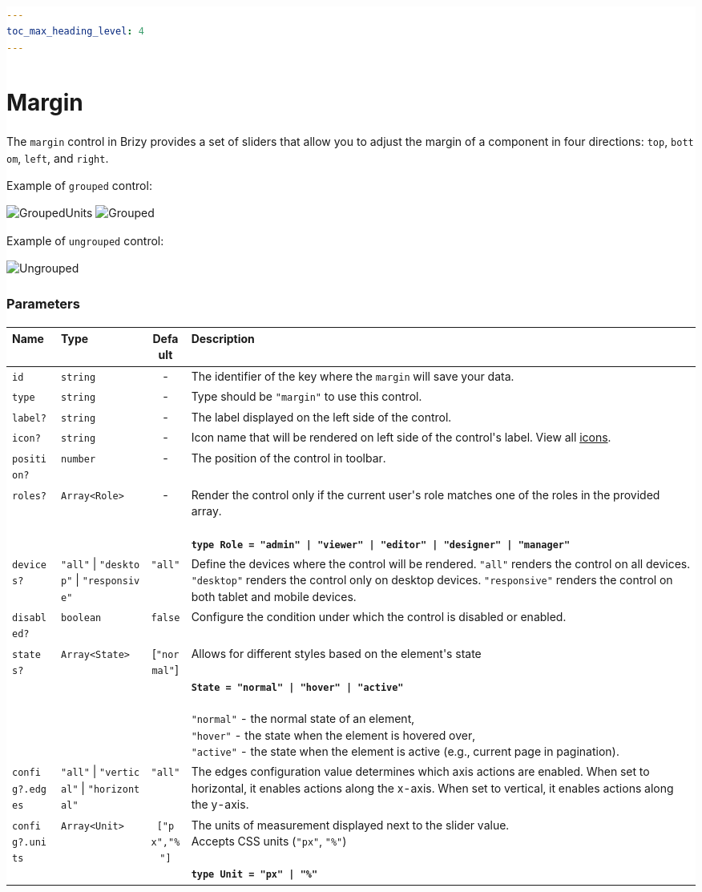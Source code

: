 ```yaml
---
toc_max_heading_level: 4
---
```

# Margin

The `margin` control in Brizy provides a set of sliders that allow you to adjust the margin of a component in four directions: `top`, `bottom`, `left`, and `right`.

Example of `grouped` control:

![GroupedUnits](/img/controls/marginGroupedUnits.png)
![Grouped](/img/controls/marginGrouped.png)

Example of `ungrouped` control:

![Ungrouped](/img/controls/marginUngrouped.png)

### Parameters

| Name            | Type           |       Default       | Description                                                                                                                                                                                                                                                                                                                                                                                                                   |
|:----------------|:---------------|:-------------------:|:------------------------------------------------------------------------------------------------------------------------------------------------------------------------------------------------------------------------------------------------------------------------------------------------------------------------------------------------------------------------------------------------------------------------------|
| `id`            | `string`       |          -          | The identifier of the key where the `margin` will save your data.                                                                                                                                                                                                                                                                                                                                                             |
| `type`          | `string`       |          -          | Type should be `"margin"` to use this control.                                                                                                                                                                                                                                                                                                                                                                                |
| `label?`        | `string`       |          -          | The label displayed on the left side of the control.                                                                                                                                                                                                                                                                                                                                                                          |
| `icon?`         | `string`       |      -       | Icon name that will be rendered on left side of the control's label. View all [icons](../../icons/).                                                                                                                                                                                                                                                                                                                          |
| `position?`     | `number`       |          -          | The position of the control in toolbar.                                                                                                                                                                                                                                                                                                                                                                                       |
| `roles?`        | `Array<Role>`  |      -       | Render the control only if the current user's role matches one of the roles in the provided array. <br /> <br /> **`type Role = "admin" \| "viewer" \| "editor" \| "designer" \| "manager"`** | string`**  |
| `devices?`      | `"all"` \|   `"desktop"`  \| `"responsive"`   |   `"all"`    | Define the devices where the control will be rendered. `"all"` renders the control on all devices. `"desktop"` renders the control only on desktop devices. `"responsive"` renders the control on both tablet and mobile devices. |
| `disabled?`     | `boolean`      |       `false`       | Configure the condition under which the control is disabled or enabled.                                                                                                                                                                                                                                                                                                                                                       |
| `states?`       | `Array<State>` | [`"normal"`] | Allows for different styles based on the element's state <br/> <br/> <b>`State = "normal" \| "hover" \| "active"`</b> <br/> <br/> `"normal"` - the normal state of an element, <br/> `"hover"` - the state when the element is hovered over, <br/> `"active"` - the state when the element is active (e.g., current page in pagination).                                                                            |
| `config?.edges` | `"all"` \|      `"vertical"` \| `"horizontal"`  |   `"all"`    | The edges configuration value determines which axis actions are enabled. When set to horizontal, it enables actions along the x-axis. When set to vertical, it enables actions along the y-axis.                                                                                                                                                                                  |
| `config?.units` | `Array<Unit>`  |    `["px","%"]`     | The units of measurement displayed next to the slider value.<br/> Accepts CSS units (`"px"`, `"%"`) <br/> <br/> <b>`type Unit = "px" \| "%"`</b> |